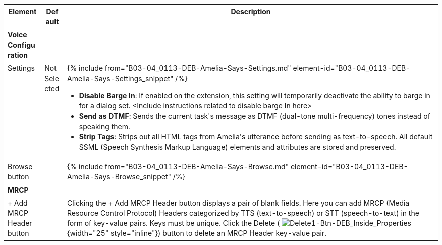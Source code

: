 | Element                  | Default      | Description                                                                                                                                                                                                                                                                                                                                                                                                                                                                                                                                                                                                                                                                                                                                                     |
|--------------------------|--------------|-----------------------------------------------------------------------------------------------------------------------------------------------------------------------------------------------------------------------------------------------------------------------------------------------------------------------------------------------------------------------------------------------------------------------------------------------------------------------------------------------------------------------------------------------------------------------------------------------------------------------------------------------------------------------------------------------------------------------------------------------------------------|
| **Voice Configuration**  |              |                                                                                                                                                                                                                                                                                                                                                                                                                                                                                                                                                                                                                                                                                                                                                                 |
| Settings                 | Not Selected | {% include from="B03-04_0113-DEB-Amelia-Says-Settings.md" element-id="B03-04_0113-DEB-Amelia-Says-Settings_snippet" /%} <ul><li><strong>Disable Barge In</strong>: If enabled on the extension, this setting will temporarily deactivate the ability to barge in for a dialog set. &lt;Include instructions related to disable barge In here&gt;</li><li><strong>Send as DTMF</strong>: Sends the current task's message as DTMF (dual-tone multi-frequency) tones instead of speaking them.</li><li><strong>Strip Tags</strong>: Strips out all HTML tags from Amelia's utterance before sending as text-to-speech. All default SSML (Speech Synthesis Markup Language) elements and attributes are stored and preserved.</li></ul> |
| Browse button            |              | {% include from="B03-04_0113-DEB-Amelia-Says-Browse.md" element-id="B03-04_0113-DEB-Amelia-Says-Browse_snippet" /%}                                                                                                                                                                                                                                                                                                                                                                                                                                                                                                                                                                                                                                        |
| **MRCP**                 |              |                                                                                                                                                                                                                                                                                                                                                                                                                                                                                                                                                                                                                                                                                                                                                                 |
| + Add MRCP Header button |              | Clicking the + Add MRCP Header button displays a pair of blank fields. Here you can add MRCP (Media Resource Control Protocol) Headers categorized by TTS (text-to-speech) or STT (speech-to-text) in the form of key-value pairs. Keys must be unique. Click the Delete ( ![Delete1-Btn-DEB_Inside_Properties](Delete1-Btn-DEB_Inside_Properties.png){width="25" style="inline"}) button to delete an MRCP Header key-value pair.                                                                                                                                                                                                                                                                                                                              |